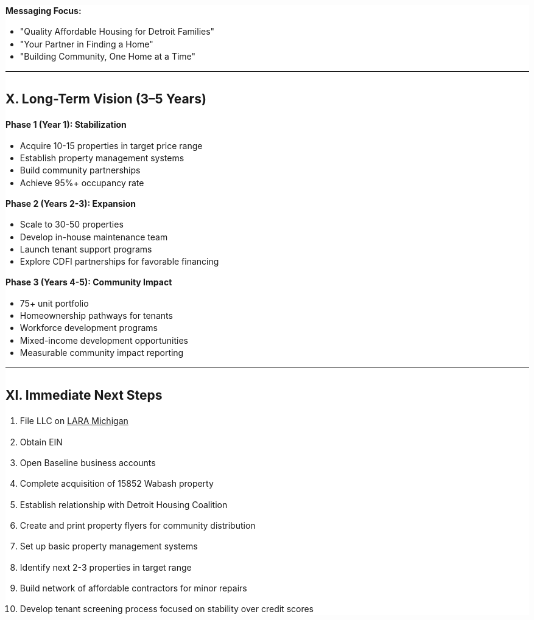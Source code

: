 **Messaging Focus:**

* "Quality Affordable Housing for Detroit Families"
* "Your Partner in Finding a Home"
* "Building Community, One Home at a Time"

---

## **X. Long-Term Vision (3–5 Years)**

**Phase 1 (Year 1): Stabilization**
* Acquire 10-15 properties in target price range
* Establish property management systems
* Build community partnerships
* Achieve 95%+ occupancy rate

**Phase 2 (Years 2-3): Expansion**
* Scale to 30-50 properties
* Develop in-house maintenance team
* Launch tenant support programs
* Explore CDFI partnerships for favorable financing

**Phase 3 (Years 4-5): Community Impact**
* 75+ unit portfolio
* Homeownership pathways for tenants
* Workforce development programs
* Mixed-income development opportunities
* Measurable community impact reporting

---

## **XI. Immediate Next Steps**

1. File LLC on [LARA Michigan](https://cofs.lara.state.mi.us/CorpWeb/LoginSystem/ExternalLogin.aspx)

2. Obtain EIN

3. Open Baseline business accounts

4. Complete acquisition of 15852 Wabash property

5. Establish relationship with Detroit Housing Coalition

6. Create and print property flyers for community distribution

7. Set up basic property management systems

8. Identify next 2-3 properties in target range

9. Build network of affordable contractors for minor repairs

10. Develop tenant screening process focused on stability over credit scores

